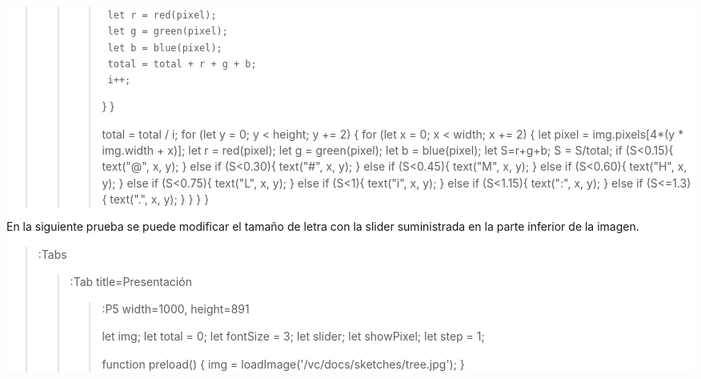> > >      let r = red(pixel);
> > >      let g = green(pixel);
> > >      let b = blue(pixel);
> > >      total = total + r + g + b;
> > >      i++;
> > >    }
> > >  }
> > >  
> > >  total = total / i;
> > >  for (let y = 0; y < height; y += 2) {
> > >    for (let x = 0; x < width; x += 2) {
> > >        let pixel = img.pixels[4*(y * img.width + x)];
> > >        let r = red(pixel);
> > >        let g = green(pixel);
> > >        let b = blue(pixel);
> > >        let S=r+g+b;
> > >        S = S/total;
> > >        if (S<0.15){
> > >          text("@", x, y);
> > >        }
> > >        else if (S<0.30){
> > >          text("#", x, y);
> > >        }
> > >        else if (S<0.45){
> > >          text("M", x, y);
> > >        }
> > >        else if (S<0.60){
> > >          text("H", x, y);
> > >        }
> > >        else if (S<0.75){
> > >          text("L", x, y);
> > >        }
> > >        else if (S<1){
> > >          text("i", x, y);
> > >        }
> > >        else if (S<1.15){
> > >          text(":", x, y);
> > >        }
> > >        else if (S<=1.3){
> > >          text(".", x, y);
> > >        }
> > >    }
> > >  }
> > >}
> > ```

En la siguiente prueba se puede modificar el tamaño de letra con la slider suministrada en la parte inferior de la imagen.

> :Tabs
> > :Tab title=Presentación
> > > :P5 width=1000, height=891
> > >
> > >let img;
> > >let total = 0;
> > >let fontSize = 3;
> > >let slider;
> > >let showPixel;
> > >let step = 1;
> > >
> > >function preload() {
> > > img = loadImage('/vc/docs/sketches/tree.jpg');
> > >}
> > >